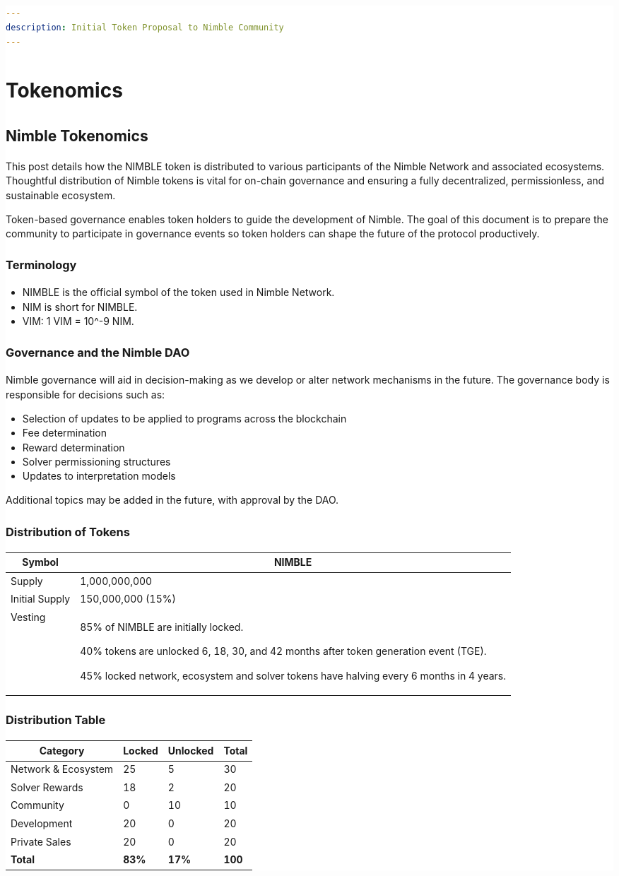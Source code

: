 ```yaml
---
description: Initial Token Proposal to Nimble Community
---
```


# Tokenomics

## Nimble Tokenomics

This post details how the NIMBLE token is distributed to various participants of the Nimble Network and associated ecosystems. Thoughtful distribution of Nimble tokens is vital for on-chain governance and ensuring a fully decentralized, permissionless, and sustainable ecosystem.

Token-based governance enables token holders to guide the development of Nimble. The goal of this document is to prepare the community to participate in governance events so token holders can shape the future of the protocol productively.

### Terminology

- NIMBLE is the official symbol of the token used in Nimble Network.
- NIM is short for NIMBLE.
- VIM: 1 VIM = 10^-9 NIM.

### Governance and the Nimble DAO

Nimble governance will aid in decision-making as we develop or alter network mechanisms in the future. The governance body is responsible for decisions such as:

* Selection of updates to be applied to programs across the blockchain
* Fee determination
* Reward determination
* Solver permissioning structures
* Updates to interpretation models

Additional topics may be added in the future, with approval by the DAO.

### Distribution of Tokens

| Symbol         | NIMBLE                                                                                                                                                                                                                                              |
| -------------- | --------------------------------------------------------------------------------------------------------------------------------------------------------------------------------------------------------------------------------------------------- |
| Supply         | 1,000,000,000                                                                                                                                                                                                                                       |
| Initial Supply | 150,000,000 (15%)                                                                                                                                                                                                                                   |
| Vesting        | <p>85% of NIMBLE are initially locked. </p><p></p><p>40% tokens are unlocked 6, 18, 30, and 42 months after token generation event (TGE). </p><p></p><p>45% locked network, ecosystem and solver tokens have halving every 6 months in 4 years.</p> |

### Distribution Table

| Category            | Locked  | Unlocked | Total   |
| ------------------- | ------- | -------- | ------- |
| Network & Ecosystem | 25      | 5        | 30      |
| Solver Rewards      | 18      | 2        | 20      |
| Community           | 0       | 10       | 10      |
| Development         | 20      | 0        | 20      |
| Private Sales       | 20      | 0        | 20      |
| **Total**           | **83%** | **17%**  | **100** |
